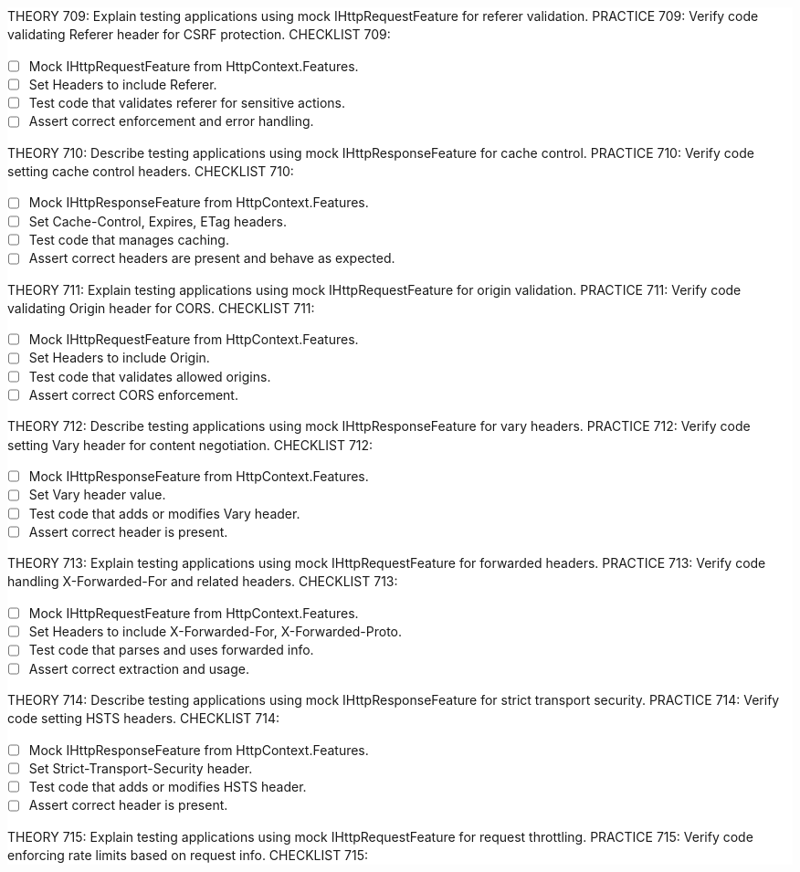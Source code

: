 THEORY 709: Explain testing applications using mock IHttpRequestFeature for referer validation.
PRACTICE 709: Verify code validating Referer header for CSRF protection.
CHECKLIST 709:

- [ ] Mock IHttpRequestFeature from HttpContext.Features.
- [ ] Set Headers to include Referer.
- [ ] Test code that validates referer for sensitive actions.
- [ ] Assert correct enforcement and error handling.

THEORY 710: Describe testing applications using mock IHttpResponseFeature for cache control.
PRACTICE 710: Verify code setting cache control headers.
CHECKLIST 710:

- [ ] Mock IHttpResponseFeature from HttpContext.Features.
- [ ] Set Cache-Control, Expires, ETag headers.
- [ ] Test code that manages caching.
- [ ] Assert correct headers are present and behave as expected.

THEORY 711: Explain testing applications using mock IHttpRequestFeature for origin validation.
PRACTICE 711: Verify code validating Origin header for CORS.
CHECKLIST 711:

- [ ] Mock IHttpRequestFeature from HttpContext.Features.
- [ ] Set Headers to include Origin.
- [ ] Test code that validates allowed origins.
- [ ] Assert correct CORS enforcement.

THEORY 712: Describe testing applications using mock IHttpResponseFeature for vary headers.
PRACTICE 712: Verify code setting Vary header for content negotiation.
CHECKLIST 712:

- [ ] Mock IHttpResponseFeature from HttpContext.Features.
- [ ] Set Vary header value.
- [ ] Test code that adds or modifies Vary header.
- [ ] Assert correct header is present.

THEORY 713: Explain testing applications using mock IHttpRequestFeature for forwarded headers.
PRACTICE 713: Verify code handling X-Forwarded-For and related headers.
CHECKLIST 713:

- [ ] Mock IHttpRequestFeature from HttpContext.Features.
- [ ] Set Headers to include X-Forwarded-For, X-Forwarded-Proto.
- [ ] Test code that parses and uses forwarded info.
- [ ] Assert correct extraction and usage.

THEORY 714: Describe testing applications using mock IHttpResponseFeature for strict transport security.
PRACTICE 714: Verify code setting HSTS headers.
CHECKLIST 714:

- [ ] Mock IHttpResponseFeature from HttpContext.Features.
- [ ] Set Strict-Transport-Security header.
- [ ] Test code that adds or modifies HSTS header.
- [ ] Assert correct header is present.

THEORY 715: Explain testing applications using mock IHttpRequestFeature for request throttling.
PRACTICE 715: Verify code enforcing rate limits based on request info.
CHECKLIST 715:


[^1]: https://www-nds.iaea.org/publications/tecdocs/iaea-0153.pdf
[^2]: https://github.com/redcanaryco/atomic-red-team/blob/master/atomics/Indexes/Indexes-Markdown/index.md?plain=1
[^3]: https://learn.microsoft.com/en-us/dotnet/architecture/modern-web-apps-azure/test-asp-net-core-mvc-apps
[^4]: https://github.com/dotnet/runtime/blob/main/src/coreclr/vm/ceemain.cpp
[^5]: https://learn.microsoft.com/en-us/dotnet/core/testing/unit-testing-best-practices
[^6]: https://github.com/jstedfast/MimeKit/blob/master/ReleaseNotes.md
[^7]: https://learn.microsoft.com/en-us/dotnet/core/testing/?wt.mc_id=devto-blog-chnoring
[^8]: https://github.com/php/php-src/blob/master/php.ini-production
[^9]: https://www.youtube.com/watch?v=8Tb61_EX3DM
[^10]: https://github.com/lucasg/findrpc/blob/master/decompile/NtApiDotNet.xml
[^11]: https://www.microsoft.com/en-us/download/details.aspx?id=20988
[^12]: https://github.com/rushup/Kitra530-kernel/blob/master/drivers/net/wireless/bcmdhd/dhd_linux.c
[^13]: https://www.youtube.com/watch?v=dtdgm8lKJZU
[^14]: https://github.com/ultimatepp/mirror/blob/master/uppsrc/plugin/pcre/lib/pcre_compile.c
[^15]: https://devblogs.microsoft.com/dotnet/tag/test/
[^16]: https://www.youtube.com/watch?v=dasbRVz5MXo
[^17]: https://learn.microsoft.com/en-sg/answers/tags/362/vs-testing?page=17
[^18]: https://github.com/redcanaryco/AtomicTestHarnesses/blob/master/Windows/TestHarnesses/T1204.002_MaliciousFile/PortableExecutableBuilder.ps1
[^19]: https://github.com/tunnelvisionlabs/antlr4cs/issues/41
[^20]: https://github.com/dotnet/wpf/blob/master/src/Microsoft.DotNet.Wpf/src/PresentationFramework/System/Windows/Controls/DataGrid.cs
[^21]: https://www.scribd.com/document/663307670/Software-Testing-using-C